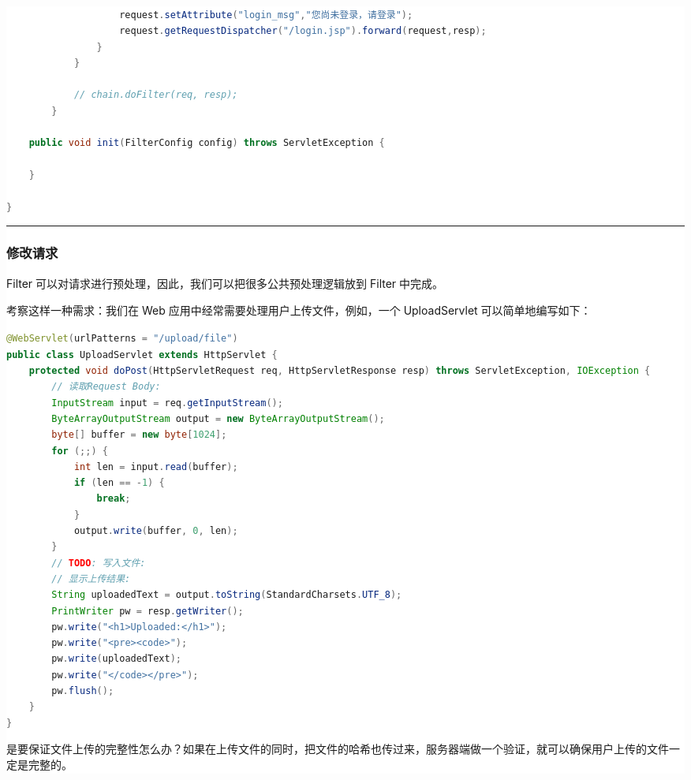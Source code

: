 ```java
                    request.setAttribute("login_msg","您尚未登录，请登录");
                    request.getRequestDispatcher("/login.jsp").forward(request,resp);
                }
            }

            // chain.doFilter(req, resp);
        }

    public void init(FilterConfig config) throws ServletException {

    }

}
```

---

### 修改请求

Filter 可以对请求进行预处理，因此，我们可以把很多公共预处理逻辑放到 Filter 中完成。

考察这样一种需求：我们在 Web 应用中经常需要处理用户上传文件，例如，一个 UploadServlet 可以简单地编写如下：
```java
@WebServlet(urlPatterns = "/upload/file")
public class UploadServlet extends HttpServlet {
    protected void doPost(HttpServletRequest req, HttpServletResponse resp) throws ServletException, IOException {
        // 读取Request Body:
        InputStream input = req.getInputStream();
        ByteArrayOutputStream output = new ByteArrayOutputStream();
        byte[] buffer = new byte[1024];
        for (;;) {
            int len = input.read(buffer);
            if (len == -1) {
                break;
            }
            output.write(buffer, 0, len);
        }
        // TODO: 写入文件:
        // 显示上传结果:
        String uploadedText = output.toString(StandardCharsets.UTF_8);
        PrintWriter pw = resp.getWriter();
        pw.write("<h1>Uploaded:</h1>");
        pw.write("<pre><code>");
        pw.write(uploadedText);
        pw.write("</code></pre>");
        pw.flush();
    }
}
```

是要保证文件上传的完整性怎么办？如果在上传文件的同时，把文件的哈希也传过来，服务器端做一个验证，就可以确保用户上传的文件一定是完整的。

